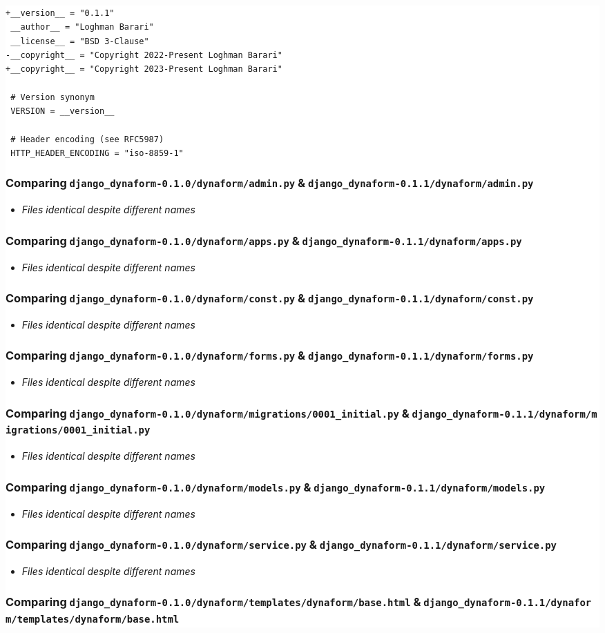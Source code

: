 ```
+__version__ = "0.1.1"
 __author__ = "Loghman Barari"
 __license__ = "BSD 3-Clause"
-__copyright__ = "Copyright 2022-Present Loghman Barari"
+__copyright__ = "Copyright 2023-Present Loghman Barari"
 
 # Version synonym
 VERSION = __version__
 
 # Header encoding (see RFC5987)
 HTTP_HEADER_ENCODING = "iso-8859-1"
```

### Comparing `django_dynaform-0.1.0/dynaform/admin.py` & `django_dynaform-0.1.1/dynaform/admin.py`

 * *Files identical despite different names*

### Comparing `django_dynaform-0.1.0/dynaform/apps.py` & `django_dynaform-0.1.1/dynaform/apps.py`

 * *Files identical despite different names*

### Comparing `django_dynaform-0.1.0/dynaform/const.py` & `django_dynaform-0.1.1/dynaform/const.py`

 * *Files identical despite different names*

### Comparing `django_dynaform-0.1.0/dynaform/forms.py` & `django_dynaform-0.1.1/dynaform/forms.py`

 * *Files identical despite different names*

### Comparing `django_dynaform-0.1.0/dynaform/migrations/0001_initial.py` & `django_dynaform-0.1.1/dynaform/migrations/0001_initial.py`

 * *Files identical despite different names*

### Comparing `django_dynaform-0.1.0/dynaform/models.py` & `django_dynaform-0.1.1/dynaform/models.py`

 * *Files identical despite different names*

### Comparing `django_dynaform-0.1.0/dynaform/service.py` & `django_dynaform-0.1.1/dynaform/service.py`

 * *Files identical despite different names*

### Comparing `django_dynaform-0.1.0/dynaform/templates/dynaform/base.html` & `django_dynaform-0.1.1/dynaform/templates/dynaform/base.html`
